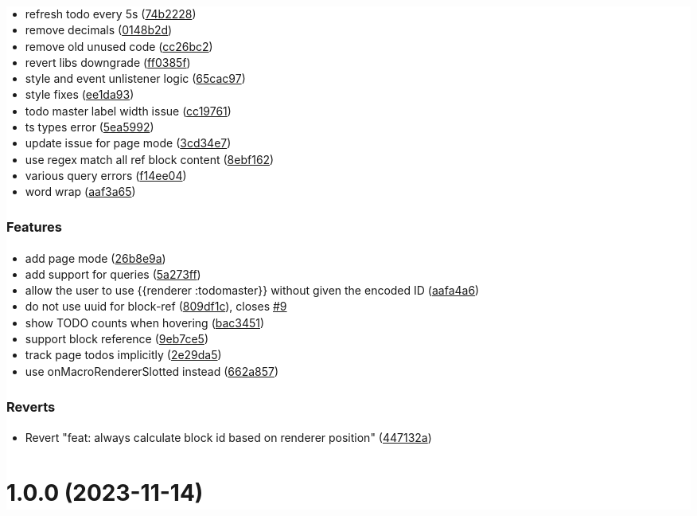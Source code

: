 * refresh todo every 5s ([74b2228](https://github.com/muhahaaa/logseq-plugin-todo-master/commit/74b222854d96677d72592957efe17b683fd61e24))
* remove decimals ([0148b2d](https://github.com/muhahaaa/logseq-plugin-todo-master/commit/0148b2d90d4dfddcd13fa339904c9e42619b621a))
* remove old unused code ([cc26bc2](https://github.com/muhahaaa/logseq-plugin-todo-master/commit/cc26bc2ac43ff40417f04cadadf60c1816738576))
* revert libs downgrade ([ff0385f](https://github.com/muhahaaa/logseq-plugin-todo-master/commit/ff0385fefd794394e27c1dc374b915e1c89d22d5))
* style and event unlistener logic ([65cac97](https://github.com/muhahaaa/logseq-plugin-todo-master/commit/65cac9784ba2b1aacba6e666cd9c2d02b83c8a72))
* style fixes ([ee1da93](https://github.com/muhahaaa/logseq-plugin-todo-master/commit/ee1da93b344b1b2d6b772465aec8fc8a6d08cb6f))
* todo master label width issue ([cc19761](https://github.com/muhahaaa/logseq-plugin-todo-master/commit/cc19761c4e4d6e3b92d4d8b1a773df7886c0eef2))
* ts types error ([5ea5992](https://github.com/muhahaaa/logseq-plugin-todo-master/commit/5ea59920155396d5cc993c3bbb9aef67f97c8cbb))
* update issue for page mode ([3cd34e7](https://github.com/muhahaaa/logseq-plugin-todo-master/commit/3cd34e780a799f1f1a4721baa6c744da324c27d1))
* use regex match all ref block content ([8ebf162](https://github.com/muhahaaa/logseq-plugin-todo-master/commit/8ebf1621e75d163e7668ed5f11af3addb8883824))
* various query errors ([f14ee04](https://github.com/muhahaaa/logseq-plugin-todo-master/commit/f14ee04da489d903258699fe218767cbee1b5314))
* word wrap ([aaf3a65](https://github.com/muhahaaa/logseq-plugin-todo-master/commit/aaf3a6594864fb86ff00a2b4da23ee684545d3c9))


### Features

* add page mode ([26b8e9a](https://github.com/muhahaaa/logseq-plugin-todo-master/commit/26b8e9a9eb5f3c92ce09529d0de15f420a026bd8))
* add support for queries ([5a273ff](https://github.com/muhahaaa/logseq-plugin-todo-master/commit/5a273ff850de1096b7688be9276a4e7161c1658c))
* allow the user to use {{renderer :todomaster}} without given the encoded ID ([aafa4a6](https://github.com/muhahaaa/logseq-plugin-todo-master/commit/aafa4a6384d072987656dd6adad1340023691e6e))
* do not use uuid for block-ref ([809df1c](https://github.com/muhahaaa/logseq-plugin-todo-master/commit/809df1c6767bcf4a49c6cf90caa0352a7f9791e8)), closes [#9](https://github.com/muhahaaa/logseq-plugin-todo-master/issues/9)
* show TODO counts when hovering ([bac3451](https://github.com/muhahaaa/logseq-plugin-todo-master/commit/bac3451cf1e593ef14b9c5f5cda090a1a13a86d8))
* support block reference ([9eb7ce5](https://github.com/muhahaaa/logseq-plugin-todo-master/commit/9eb7ce55ae894443cc73eeb5f58bf0283465fc5e))
* track page todos implicitly ([2e29da5](https://github.com/muhahaaa/logseq-plugin-todo-master/commit/2e29da5312ae457c1a67b9f803876fb2906df086))
* use onMacroRendererSlotted instead ([662a857](https://github.com/muhahaaa/logseq-plugin-todo-master/commit/662a857c30eaa92532573dde20f2a6163764b4c7))


### Reverts

* Revert "feat: always calculate block id based on renderer position" ([447132a](https://github.com/muhahaaa/logseq-plugin-todo-master/commit/447132a5dc21bad053ec8b4eae94f79e3df0f17c))

# 1.0.0 (2023-11-14)
